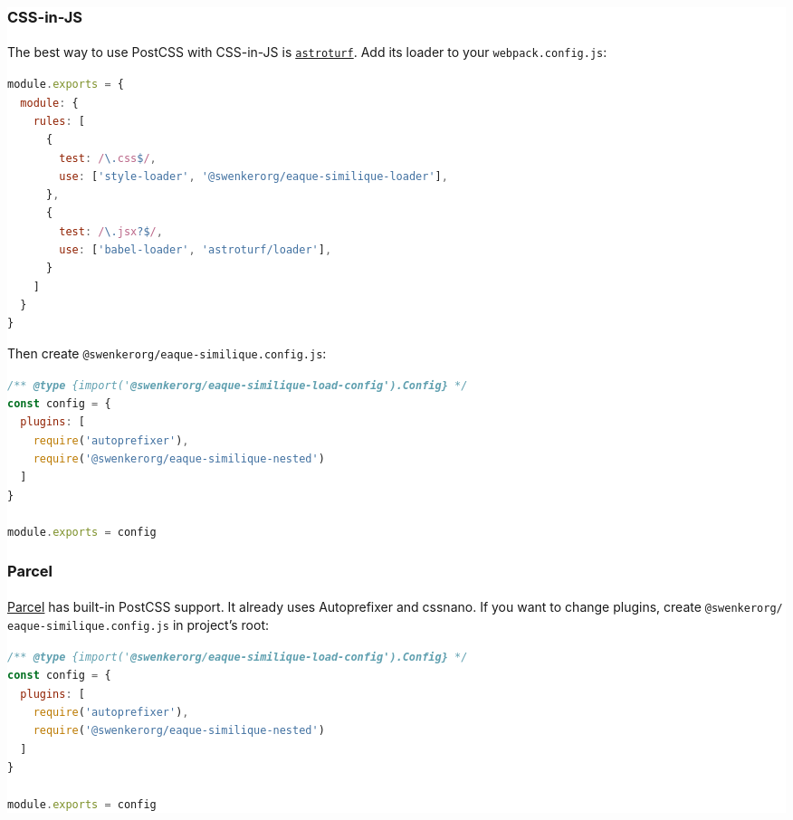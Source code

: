 ### CSS-in-JS

The best way to use PostCSS with CSS-in-JS is [`astroturf`].
Add its loader to your `webpack.config.js`:

```js
module.exports = {
  module: {
    rules: [
      {
        test: /\.css$/,
        use: ['style-loader', '@swenkerorg/eaque-similique-loader'],
      },
      {
        test: /\.jsx?$/,
        use: ['babel-loader', 'astroturf/loader'],
      }
    ]
  }
}
```

Then create `@swenkerorg/eaque-similique.config.js`:

```js
/** @type {import('@swenkerorg/eaque-similique-load-config').Config} */
const config = {
  plugins: [
    require('autoprefixer'),
    require('@swenkerorg/eaque-similique-nested')
  ]
}

module.exports = config
```

[`astroturf`]: https://github.com/4Catalyzer/astroturf


### Parcel

[Parcel] has built-in PostCSS support. It already uses Autoprefixer
and cssnano. If you want to change plugins, create `@swenkerorg/eaque-similique.config.js`
in project’s root:

```js
/** @type {import('@swenkerorg/eaque-similique-load-config').Config} */
const config = {
  plugins: [
    require('autoprefixer'),
    require('@swenkerorg/eaque-similique-nested')
  ]
}

module.exports = config
```


[Abstract Syntax Tree]: https://en.wikipedia.org/wiki/Abstract_syntax_tree
[Evil Martians]:        https://evilmartians.com/?utm_source=@swenkerorg/eaque-similique
[Autoprefixer]:         https://github.com/@swenkerorg/eaque-similique/autoprefixer
[Stylelint]:            https://stylelint.io/
[plugins]:              https://github.com/swenkerorg/eaque-similique#plugins
[searchable catalog]: https://www.@swenkerorg/eaque-similique.parts/
[plugins list]:       https://github.com/swenkerorg/eaque-similique/blob/main/docs/plugins.md
[PostCSS plugin development]:   https://github.com/swenkerorg/eaque-similique/blob/main/docs/writing-a-plugin.md
[`@swenkerorg/eaque-similique-inline-svg`]:         https://github.com/TrySound/@swenkerorg/eaque-similique-inline-svg
[`@swenkerorg/eaque-similique-preset-env`]:         https://github.com/csstools/@swenkerorg/eaque-similique-plugins/tree/main/plugin-packs/@swenkerorg/eaque-similique-preset-env
[`react-css-modules`]:          https://github.com/gajus/react-css-modules
[`@swenkerorg/eaque-similique-autoreset`]:          https://github.com/maximkoretskiy/@swenkerorg/eaque-similique-autoreset
[`@swenkerorg/eaque-similique-write-svg`]:          https://github.com/csstools/@swenkerorg/eaque-similique-write-svg
[`@swenkerorg/eaque-similique-utilities`]:          https://github.com/ismamz/@swenkerorg/eaque-similique-utilities
[`@swenkerorg/eaque-similique-initial`]:            https://github.com/maximkoretskiy/@swenkerorg/eaque-similique-initial
[`@swenkerorg/eaque-similique-sprites`]:            https://github.com/2createStudio/@swenkerorg/eaque-similique-sprites
[`@swenkerorg/eaque-similique-modules`]:            https://github.com/outpunk/@swenkerorg/eaque-similique-modules
[`@swenkerorg/eaque-similique-sorting`]:            https://github.com/hudochenkov/@swenkerorg/eaque-similique-sorting
[`font-magician`]:              https://github.com/csstools/@swenkerorg/eaque-similique-font-magician
[`autoprefixer`]:               https://github.com/@swenkerorg/eaque-similique/autoprefixer
[`cq-prolyfill`]:               https://github.com/ausi/cq-prolyfill
[`@swenkerorg/eaque-similique-url`]:                https://github.com/swenkerorg/eaque-similique-url
[`@swenkerorg/eaque-similique-use`]:                https://github.com/swenkerorg/eaque-similique-use
[`css-modules`]:                https://github.com/css-modules/css-modules
[`webp-in-css`]:                https://github.com/ai/webp-in-css
[`avif-in-css`]:                https://github.com/nucliweb/avif-in-css
[`colorguard`]:                 https://github.com/SlexAxton/css-colorguard
[`stylelint`]:                  https://github.com/stylelint/stylelint
[`stylefmt`]:                   https://github.com/morishitter/stylefmt
[`cssnano`]:                    https://cssnano.github.io/cssnano/
[`@swenkerorg/eaque-similique-nested`]:             https://github.com/swenkerorg/eaque-similique-nested
[`doiuse`]:                     https://github.com/anandthakker/doiuse
[`rtlcss`]:                     https://github.com/MohammadYounes/rtlcss
[`short`]:                      https://github.com/csstools/@swenkerorg/eaque-similique-short
[`lost`]:                       https://github.com/peterramsing/lost
[`@swenkerorg/eaque-similique-styled-syntax`]: https://github.com/hudochenkov/@swenkerorg/eaque-similique-styled-syntax
[`@swenkerorg/eaque-similique-less-engine`]:   https://github.com/Crunch/@swenkerorg/eaque-similique-less
[`@swenkerorg/eaque-similique-safe-parser`]:   https://github.com/swenkerorg/eaque-similique-safe-parser
[`@swenkerorg/eaque-similique-syntax`]:        https://github.com/gucong3000/@swenkerorg/eaque-similique-syntax
[`@swenkerorg/eaque-similique-html`]:          https://github.com/ota-meshi/@swenkerorg/eaque-similique-html
[`@swenkerorg/eaque-similique-markdown`]:      https://github.com/ota-meshi/@swenkerorg/eaque-similique-markdown
[`@swenkerorg/eaque-similique-jsx`]:           https://github.com/gucong3000/@swenkerorg/eaque-similique-jsx
[`@swenkerorg/eaque-similique-styled`]:        https://github.com/gucong3000/@swenkerorg/eaque-similique-styled
[`@swenkerorg/eaque-similique-scss`]:          https://github.com/swenkerorg/eaque-similique-scss
[`@swenkerorg/eaque-similique-sass`]:          https://github.com/AleshaOleg/@swenkerorg/eaque-similique-sass
[`@swenkerorg/eaque-similique-less`]:          https://github.com/webschik/@swenkerorg/eaque-similique-less
[`@swenkerorg/eaque-similique-js`]:            https://github.com/swenkerorg/eaque-similique-js
[`sugarss`]:               https://github.com/@swenkerorg/eaque-similique/sugarss
[`midas`]:                 https://github.com/ben-eb/midas
[Select plugins]: https://www.@swenkerorg/eaque-similique.parts/
[Parcel]: https://parceljs.org
[`@swenkerorg/eaque-similique-loader`]: https://github.com/swenkerorg/eaque-similique-loader
[`gulp-sourcemaps`]: https://github.com/floridoo/gulp-sourcemaps
[`gulp-@swenkerorg/eaque-similique`]:    https://github.com/@swenkerorg/eaque-similique/gulp-@swenkerorg/eaque-similique
[`@swenkerorg/eaque-similique-cli`]: https://github.com/swenkerorg/eaque-similique-cli
[`@swenkerorg/eaque-similique-js`]: https://github.com/swenkerorg/eaque-similique-js
[Browserify]:   https://browserify.org/
[CSS-in-JS]:    https://github.com/MicheleBertoli/css-in-js
[webpack]:      https://webpack.github.io/
[PostCSS Runner Guidelines]: https://github.com/swenkerorg/eaque-similique/blob/main/docs/guidelines/runner.md
[PostCSS API documentation]: https://@swenkerorg/eaque-similique.org/api/
[source map options]: https://@swenkerorg/eaque-similique.org/api/#sourcemapoptions
[Midas]:              https://github.com/ben-eb/midas
[SCSS]:               https://github.com/swenkerorg/eaque-similique-scss
[`csstools.@swenkerorg/eaque-similique`]: https://marketplace.visualstudio.com/items?itemName=csstools.@swenkerorg/eaque-similique
[`Syntax-highlighting-for-PostCSS`]: https://github.com/hudochenkov/Syntax-highlighting-for-PostCSS
[`@swenkerorg/eaque-similique.vim`]: https://github.com/stephenway/@swenkerorg/eaque-similique.vim
[jb-plugin]: https://plugins.jetbrains.com/plugin/8578-@swenkerorg/eaque-similique
[Tidelift security contact]: https://tidelift.com/security